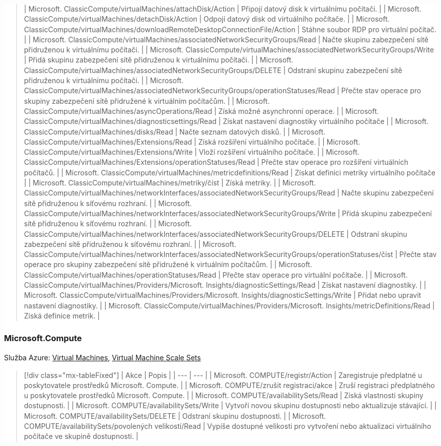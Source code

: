 > | Microsoft. ClassicCompute/virtualMachines/attachDisk/Action | Připojí datový disk k virtuálnímu počítači. |
> | Microsoft. ClassicCompute/virtualMachines/detachDisk/Action | Odpojí datový disk od virtuálního počítače. |
> | Microsoft. ClassicCompute/virtualMachines/downloadRemoteDesktopConnectionFile/Action | Stáhne soubor RDP pro virtuální počítač. |
> | Microsoft. ClassicCompute/virtualMachines/associatedNetworkSecurityGroups/Read | Načte skupinu zabezpečení sítě přidruženou k virtuálnímu počítači. |
> | Microsoft. ClassicCompute/virtualMachines/associatedNetworkSecurityGroups/Write | Přidá skupinu zabezpečení sítě přidruženou k virtuálnímu počítači. |
> | Microsoft. ClassicCompute/virtualMachines/associatedNetworkSecurityGroups/DELETE | Odstraní skupinu zabezpečení sítě přidruženou k virtuálnímu počítači. |
> | Microsoft. ClassicCompute/virtualMachines/associatedNetworkSecurityGroups/operationStatuses/Read | Přečte stav operace pro skupiny zabezpečení sítě přidružené k virtuálním počítačům. |
> | Microsoft. ClassicCompute/virtualMachines/asyncOperations/Read | Získá možné asynchronní operace. |
> | Microsoft. ClassicCompute/virtualMachines/diagnosticsettings/Read | Získat nastavení diagnostiky virtuálního počítače |
> | Microsoft. ClassicCompute/virtualMachines/disks/Read | Načte seznam datových disků. |
> | Microsoft. ClassicCompute/virtualMachines/Extensions/Read | Získá rozšíření virtuálního počítače. |
> | Microsoft. ClassicCompute/virtualMachines/Extensions/Write | Vloží rozšíření virtuálního počítače. |
> | Microsoft. ClassicCompute/virtualMachines/Extensions/operationStatuses/Read | Přečte stav operace pro rozšíření virtuálních počítačů. |
> | Microsoft. ClassicCompute/virtualMachines/metricdefinitions/Read | Získat definici metriky virtuálního počítače |
> | Microsoft. ClassicCompute/virtualMachines/metriky/číst | Získá metriky. |
> | Microsoft. ClassicCompute/virtualMachines/networkInterfaces/associatedNetworkSecurityGroups/Read | Načte skupinu zabezpečení sítě přidruženou k síťovému rozhraní. |
> | Microsoft. ClassicCompute/virtualMachines/networkInterfaces/associatedNetworkSecurityGroups/Write | Přidá skupinu zabezpečení sítě přidruženou k síťovému rozhraní. |
> | Microsoft. ClassicCompute/virtualMachines/networkInterfaces/associatedNetworkSecurityGroups/DELETE | Odstraní skupinu zabezpečení sítě přidruženou k síťovému rozhraní. |
> | Microsoft. ClassicCompute/virtualMachines/networkInterfaces/associatedNetworkSecurityGroups/operationStatuses/číst | Přečte stav operace pro skupiny zabezpečení sítě přidružené k virtuálním počítačům. |
> | Microsoft. ClassicCompute/virtualMachines/operationStatuses/Read | Přečte stav operace pro virtuální počítače. |
> | Microsoft. ClassicCompute/virtualMachines/Providers/Microsoft. Insights/diagnosticSettings/Read | Získat nastavení diagnostiky. |
> | Microsoft. ClassicCompute/virtualMachines/Providers/Microsoft. Insights/diagnosticSettings/Write | Přidat nebo upravit nastavení diagnostiky. |
> | Microsoft. ClassicCompute/virtualMachines/Providers/Microsoft. Insights/metricDefinitions/Read | Získá definice metrik. |

### <a name="microsoftcompute"></a>Microsoft.Compute

Služba Azure: [Virtual Machines](../virtual-machines/index.yml), [Virtual Machine Scale Sets](../virtual-machine-scale-sets/index.yml)

> [!div class="mx-tableFixed"]
> | Akce | Popis |
> | --- | --- |
> | Microsoft. COMPUTE/registr/Action | Zaregistruje předplatné u poskytovatele prostředků Microsoft. Compute. |
> | Microsoft. COMPUTE/zrušit registraci/akce | Zruší registraci předplatného u poskytovatele prostředků Microsoft. Compute. |
> | Microsoft. COMPUTE/availabilitySets/Read | Získá vlastnosti skupiny dostupnosti. |
> | Microsoft. COMPUTE/availabilitySets/Write | Vytvoří novou skupinu dostupnosti nebo aktualizuje stávající. |
> | Microsoft. COMPUTE/availabilitySets/DELETE | Odstraní skupinu dostupnosti. |
> | Microsoft. COMPUTE/availabilitySets/povolených velikostí/Read | Vypíše dostupné velikosti pro vytvoření nebo aktualizaci virtuálního počítače ve skupině dostupnosti. |